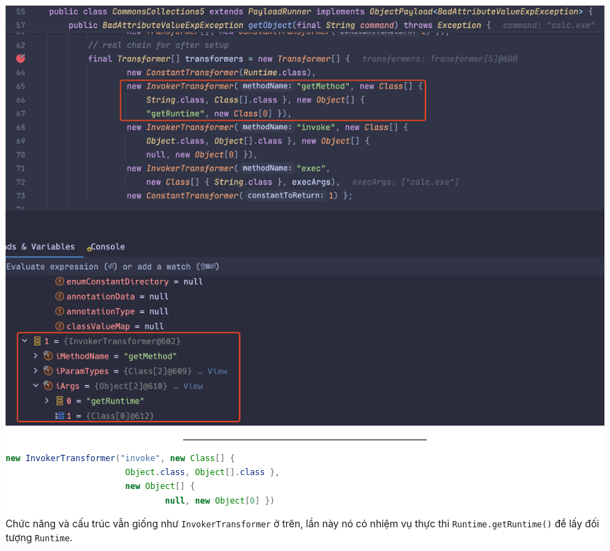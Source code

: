![debug_getruntime](./image/debug_getruntime.png)

<div style="width: 350px; height: 0.5px; background-color: black; margin: 15px auto;"></div>

```java
new InvokerTransformer("invoke", new Class[] {
						Object.class, Object[].class },
						new Object[] {
								null, new Object[0] })
```

Chức năng và cấu trúc vẫn giống như `InvokerTransformer` ở trên, lần này nó có nhiệm vụ thực thi `Runtime.getRuntime()` để lấy đối tượng `Runtime`.
